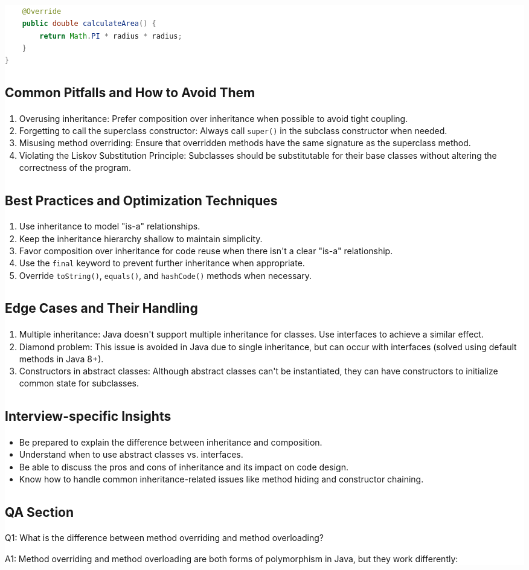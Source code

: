 ```java
    @Override
    public double calculateArea() {
        return Math.PI * radius * radius;
    }
}
```

## Common Pitfalls and How to Avoid Them

1. Overusing inheritance: Prefer composition over inheritance when possible to avoid tight coupling.
2. Forgetting to call the superclass constructor: Always call `super()` in the subclass constructor when needed.
3. Misusing method overriding: Ensure that overridden methods have the same signature as the superclass method.
4. Violating the Liskov Substitution Principle: Subclasses should be substitutable for their base classes without altering the correctness of the program.

## Best Practices and Optimization Techniques

1. Use inheritance to model "is-a" relationships.
2. Keep the inheritance hierarchy shallow to maintain simplicity.
3. Favor composition over inheritance for code reuse when there isn't a clear "is-a" relationship.
4. Use the `final` keyword to prevent further inheritance when appropriate.
5. Override `toString()`, `equals()`, and `hashCode()` methods when necessary.

## Edge Cases and Their Handling

1. Multiple inheritance: Java doesn't support multiple inheritance for classes. Use interfaces to achieve a similar effect.
2. Diamond problem: This issue is avoided in Java due to single inheritance, but can occur with interfaces (solved using default methods in Java 8+).
3. Constructors in abstract classes: Although abstract classes can't be instantiated, they can have constructors to initialize common state for subclasses.

## Interview-specific Insights

- Be prepared to explain the difference between inheritance and composition.
- Understand when to use abstract classes vs. interfaces.
- Be able to discuss the pros and cons of inheritance and its impact on code design.
- Know how to handle common inheritance-related issues like method hiding and constructor chaining.

## QA Section

Q1: What is the difference between method overriding and method overloading?


A1:
Method overriding and method overloading are both forms of polymorphism in Java, but they work differently:
